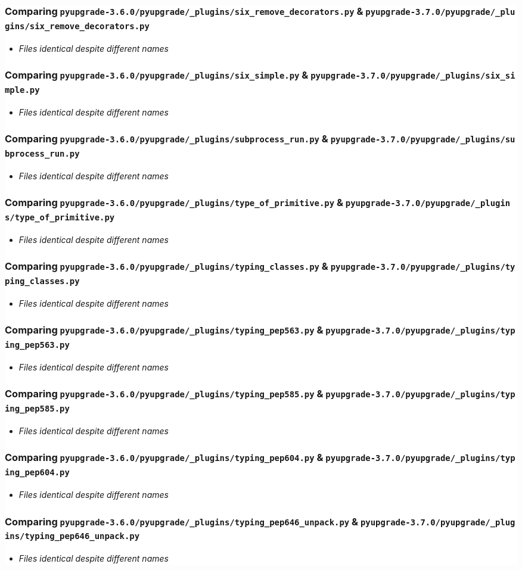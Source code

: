 ### Comparing `pyupgrade-3.6.0/pyupgrade/_plugins/six_remove_decorators.py` & `pyupgrade-3.7.0/pyupgrade/_plugins/six_remove_decorators.py`

 * *Files identical despite different names*

### Comparing `pyupgrade-3.6.0/pyupgrade/_plugins/six_simple.py` & `pyupgrade-3.7.0/pyupgrade/_plugins/six_simple.py`

 * *Files identical despite different names*

### Comparing `pyupgrade-3.6.0/pyupgrade/_plugins/subprocess_run.py` & `pyupgrade-3.7.0/pyupgrade/_plugins/subprocess_run.py`

 * *Files identical despite different names*

### Comparing `pyupgrade-3.6.0/pyupgrade/_plugins/type_of_primitive.py` & `pyupgrade-3.7.0/pyupgrade/_plugins/type_of_primitive.py`

 * *Files identical despite different names*

### Comparing `pyupgrade-3.6.0/pyupgrade/_plugins/typing_classes.py` & `pyupgrade-3.7.0/pyupgrade/_plugins/typing_classes.py`

 * *Files identical despite different names*

### Comparing `pyupgrade-3.6.0/pyupgrade/_plugins/typing_pep563.py` & `pyupgrade-3.7.0/pyupgrade/_plugins/typing_pep563.py`

 * *Files identical despite different names*

### Comparing `pyupgrade-3.6.0/pyupgrade/_plugins/typing_pep585.py` & `pyupgrade-3.7.0/pyupgrade/_plugins/typing_pep585.py`

 * *Files identical despite different names*

### Comparing `pyupgrade-3.6.0/pyupgrade/_plugins/typing_pep604.py` & `pyupgrade-3.7.0/pyupgrade/_plugins/typing_pep604.py`

 * *Files identical despite different names*

### Comparing `pyupgrade-3.6.0/pyupgrade/_plugins/typing_pep646_unpack.py` & `pyupgrade-3.7.0/pyupgrade/_plugins/typing_pep646_unpack.py`

 * *Files identical despite different names*
